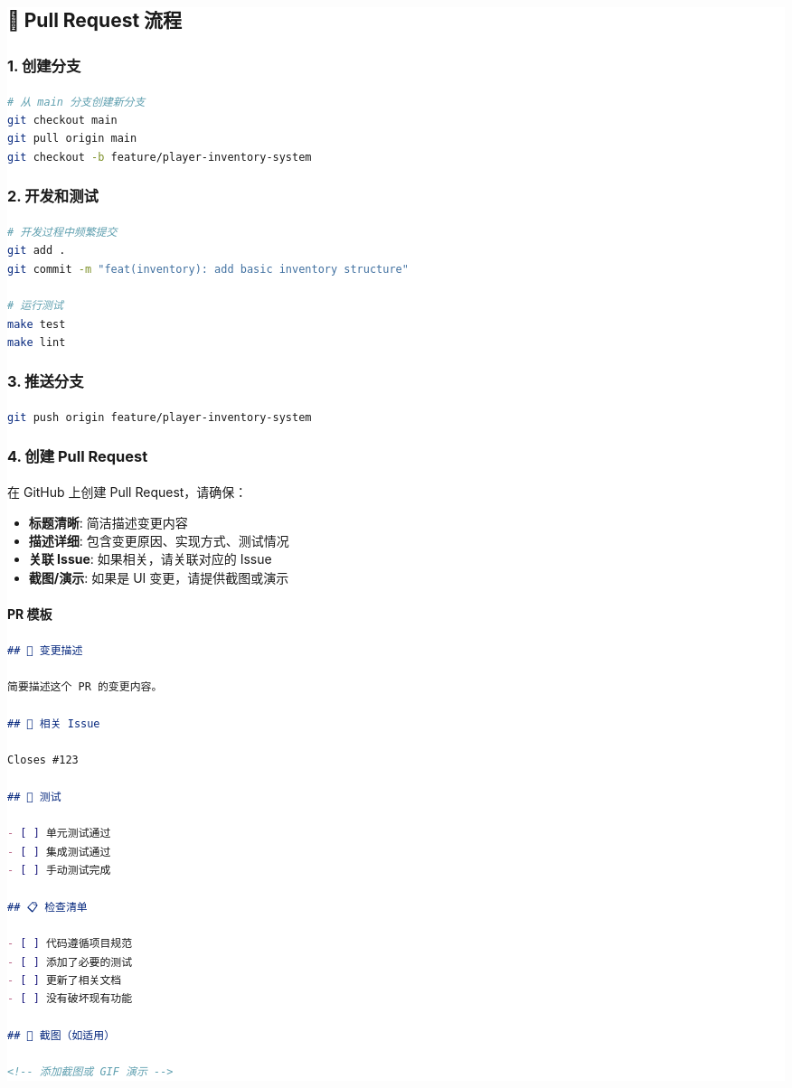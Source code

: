 ## 🔄 Pull Request 流程

### 1. 创建分支

```bash
# 从 main 分支创建新分支
git checkout main
git pull origin main
git checkout -b feature/player-inventory-system
```

### 2. 开发和测试

```bash
# 开发过程中频繁提交
git add .
git commit -m "feat(inventory): add basic inventory structure"

# 运行测试
make test
make lint
```

### 3. 推送分支

```bash
git push origin feature/player-inventory-system
```

### 4. 创建 Pull Request

在 GitHub 上创建 Pull Request，请确保：

- **标题清晰**: 简洁描述变更内容
- **描述详细**: 包含变更原因、实现方式、测试情况
- **关联 Issue**: 如果相关，请关联对应的 Issue
- **截图/演示**: 如果是 UI 变更，请提供截图或演示

#### PR 模板

```markdown
## 📝 变更描述

简要描述这个 PR 的变更内容。

## 🔗 相关 Issue

Closes #123

## 🧪 测试

- [ ] 单元测试通过
- [ ] 集成测试通过
- [ ] 手动测试完成

## 📋 检查清单

- [ ] 代码遵循项目规范
- [ ] 添加了必要的测试
- [ ] 更新了相关文档
- [ ] 没有破坏现有功能

## 📸 截图（如适用）

<!-- 添加截图或 GIF 演示 -->
```